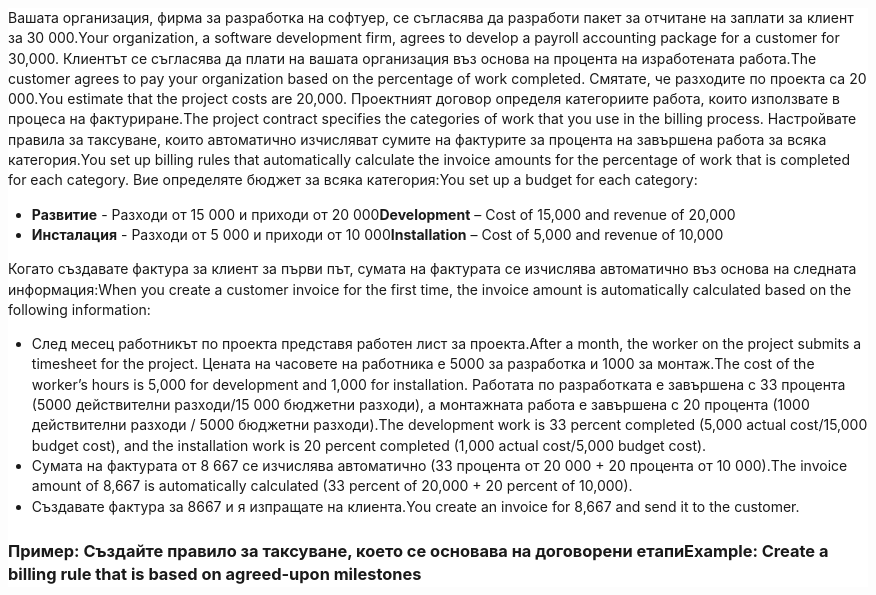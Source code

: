<span data-ttu-id="f725c-281">Вашата организация, фирма за разработка на софтуер, се съгласява да разработи пакет за отчитане на заплати за клиент за 30 000.</span><span class="sxs-lookup"><span data-stu-id="f725c-281">Your organization, a software development firm, agrees to develop a payroll accounting package for a customer for 30,000.</span></span> <span data-ttu-id="f725c-282">Клиентът се съгласява да плати на вашата организация въз основа на процента на изработената работа.</span><span class="sxs-lookup"><span data-stu-id="f725c-282">The customer agrees to pay your organization based on the percentage of work completed.</span></span> <span data-ttu-id="f725c-283">Смятате, че разходите по проекта са 20 000.</span><span class="sxs-lookup"><span data-stu-id="f725c-283">You estimate that the project costs are 20,000.</span></span> <span data-ttu-id="f725c-284">Проектният договор определя категориите работа, които използвате в процеса на фактуриране.</span><span class="sxs-lookup"><span data-stu-id="f725c-284">The project contract specifies the categories of work that you use in the billing process.</span></span> <span data-ttu-id="f725c-285">Настройвате правила за таксуване, които автоматично изчисляват сумите на фактурите за процента на завършена работа за всяка категория.</span><span class="sxs-lookup"><span data-stu-id="f725c-285">You set up billing rules that automatically calculate the invoice amounts for the percentage of work that is completed for each category.</span></span> <span data-ttu-id="f725c-286">Вие определяте бюджет за всяка категория:</span><span class="sxs-lookup"><span data-stu-id="f725c-286">You set up a budget for each category:</span></span>

-   <span data-ttu-id="f725c-287">**Развитие** - Разходи от 15 000 и приходи от 20 000</span><span class="sxs-lookup"><span data-stu-id="f725c-287">**Development** – Cost of 15,000 and revenue of 20,000</span></span>
-   <span data-ttu-id="f725c-288">**Инсталация** - Разходи от 5 000 и приходи от 10 000</span><span class="sxs-lookup"><span data-stu-id="f725c-288">**Installation** – Cost of 5,000 and revenue of 10,000</span></span>

<span data-ttu-id="f725c-289">Когато създавате фактура за клиент за първи път, сумата на фактурата се изчислява автоматично въз основа на следната информация:</span><span class="sxs-lookup"><span data-stu-id="f725c-289">When you create a customer invoice for the first time, the invoice amount is automatically calculated based on the following information:</span></span>

-   <span data-ttu-id="f725c-290">След месец работникът по проекта представя работен лист за проекта.</span><span class="sxs-lookup"><span data-stu-id="f725c-290">After a month, the worker on the project submits a timesheet for the project.</span></span> <span data-ttu-id="f725c-291">Цената на часовете на работника е 5000 за разработка и 1000 за монтаж.</span><span class="sxs-lookup"><span data-stu-id="f725c-291">The cost of the worker’s hours is 5,000 for development and 1,000 for installation.</span></span> <span data-ttu-id="f725c-292">Работата по разработката е завършена с 33 процента (5000 действителни разходи/15 000 бюджетни разходи), а монтажната работа е завършена с 20 процента (1000 действителни разходи / 5000 бюджетни разходи).</span><span class="sxs-lookup"><span data-stu-id="f725c-292">The development work is 33 percent completed (5,000 actual cost/15,000 budget cost), and the installation work is 20 percent completed (1,000 actual cost/5,000 budget cost).</span></span>
-   <span data-ttu-id="f725c-293">Сумата на фактурата от 8 667 се изчислява автоматично (33 процента от 20 000 + 20 процента от 10 000).</span><span class="sxs-lookup"><span data-stu-id="f725c-293">The invoice amount of 8,667 is automatically calculated (33 percent of 20,000 + 20 percent of 10,000).</span></span>
-   <span data-ttu-id="f725c-294">Създавате фактура за 8667 и я изпращате на клиента.</span><span class="sxs-lookup"><span data-stu-id="f725c-294">You create an invoice for 8,667 and send it to the customer.</span></span>

### <a name="example-create-a-billing-rule-that-is-based-on-agreed-upon-milestones"></a><span data-ttu-id="f725c-295">Пример: Създайте правило за таксуване, което се основава на договорени етапи</span><span class="sxs-lookup"><span data-stu-id="f725c-295">Example: Create a billing rule that is based on agreed-upon milestones</span></span>
